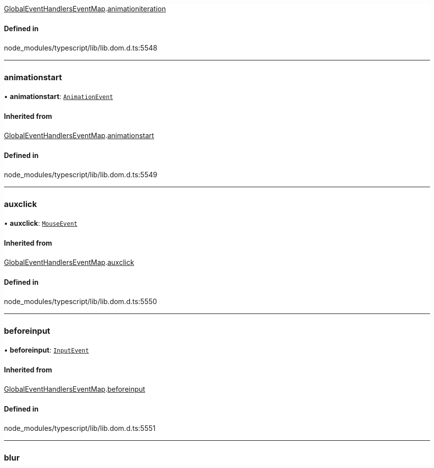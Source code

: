 [GlobalEventHandlersEventMap](main_module._internal_.GlobalEventHandlersEventMap.md).[animationiteration](main_module._internal_.GlobalEventHandlersEventMap.md#animationiteration)

#### Defined in

node_modules/typescript/lib/lib.dom.d.ts:5548

___

### animationstart

• **animationstart**: [`AnimationEvent`](../modules/main_module._internal_.md#animationevent)

#### Inherited from

[GlobalEventHandlersEventMap](main_module._internal_.GlobalEventHandlersEventMap.md).[animationstart](main_module._internal_.GlobalEventHandlersEventMap.md#animationstart)

#### Defined in

node_modules/typescript/lib/lib.dom.d.ts:5549

___

### auxclick

• **auxclick**: [`MouseEvent`](../modules/main_module._internal_.md#mouseevent)

#### Inherited from

[GlobalEventHandlersEventMap](main_module._internal_.GlobalEventHandlersEventMap.md).[auxclick](main_module._internal_.GlobalEventHandlersEventMap.md#auxclick)

#### Defined in

node_modules/typescript/lib/lib.dom.d.ts:5550

___

### beforeinput

• **beforeinput**: [`InputEvent`](../modules/main_module._internal_.md#inputevent)

#### Inherited from

[GlobalEventHandlersEventMap](main_module._internal_.GlobalEventHandlersEventMap.md).[beforeinput](main_module._internal_.GlobalEventHandlersEventMap.md#beforeinput)

#### Defined in

node_modules/typescript/lib/lib.dom.d.ts:5551

___

### blur
